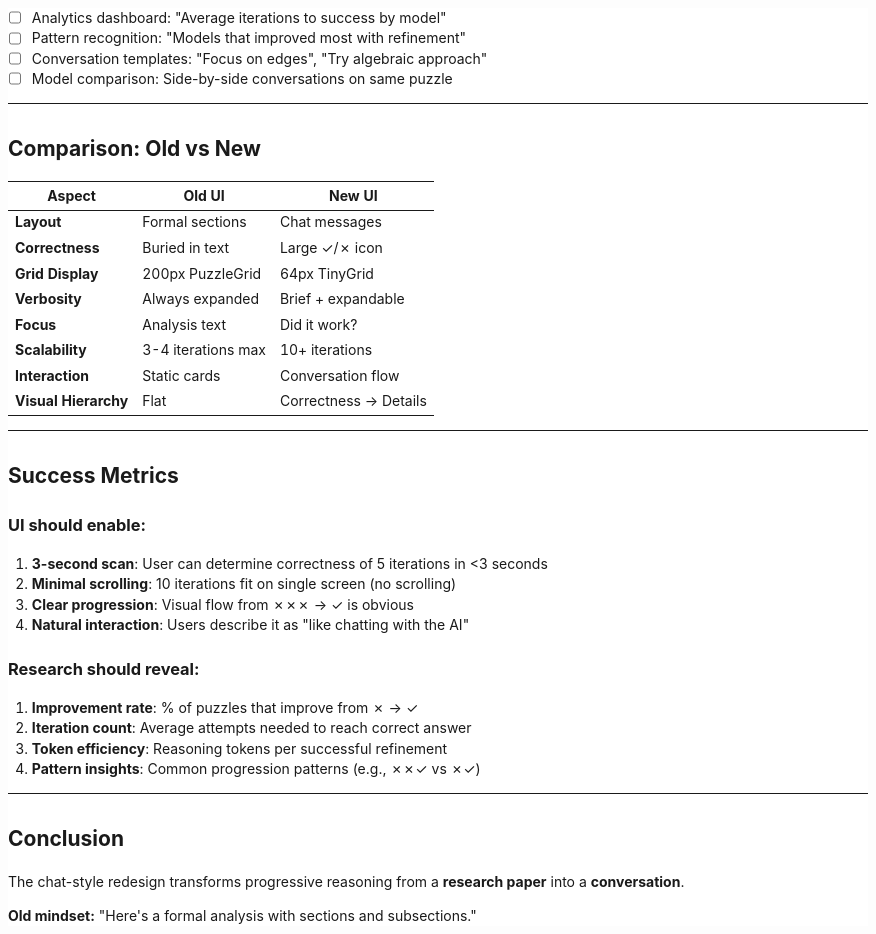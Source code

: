 - [ ] Analytics dashboard: "Average iterations to success by model"
- [ ] Pattern recognition: "Models that improved most with refinement"
- [ ] Conversation templates: "Focus on edges", "Try algebraic approach"
- [ ] Model comparison: Side-by-side conversations on same puzzle

---

## Comparison: Old vs New

| Aspect | Old UI | New UI |
|--------|--------|--------|
| **Layout** | Formal sections | Chat messages |
| **Correctness** | Buried in text | Large ✓/✗ icon |
| **Grid Display** | 200px PuzzleGrid | 64px TinyGrid |
| **Verbosity** | Always expanded | Brief + expandable |
| **Focus** | Analysis text | Did it work? |
| **Scalability** | 3-4 iterations max | 10+ iterations |
| **Interaction** | Static cards | Conversation flow |
| **Visual Hierarchy** | Flat | Correctness → Details |

---

## Success Metrics

### UI should enable:

1. **3-second scan**: User can determine correctness of 5 iterations in <3 seconds
2. **Minimal scrolling**: 10 iterations fit on single screen (no scrolling)
3. **Clear progression**: Visual flow from ✗✗✗ → ✓ is obvious
4. **Natural interaction**: Users describe it as "like chatting with the AI"

### Research should reveal:

1. **Improvement rate**: % of puzzles that improve from ✗ → ✓
2. **Iteration count**: Average attempts needed to reach correct answer
3. **Token efficiency**: Reasoning tokens per successful refinement
4. **Pattern insights**: Common progression patterns (e.g., ✗✗✓ vs ✗✓)

---

## Conclusion

The chat-style redesign transforms progressive reasoning from a **research paper** into a **conversation**.

**Old mindset:** "Here's a formal analysis with sections and subsections."
